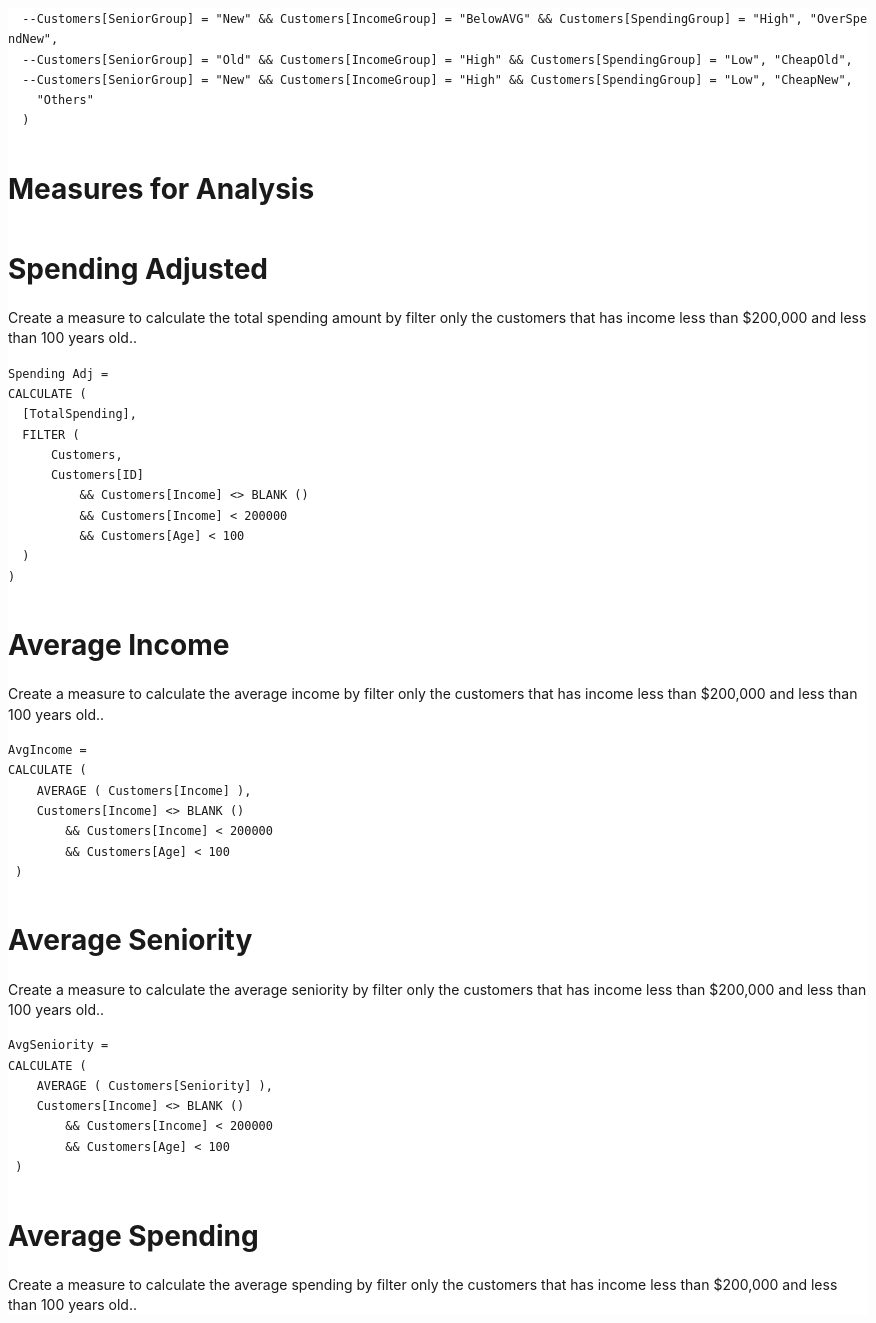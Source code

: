       --Customers[SeniorGroup] = "New" && Customers[IncomeGroup] = "BelowAVG" && Customers[SpendingGroup] = "High", "OverSpendNew",
      --Customers[SeniorGroup] = "Old" && Customers[IncomeGroup] = "High" && Customers[SpendingGroup] = "Low", "CheapOld",
      --Customers[SeniorGroup] = "New" && Customers[IncomeGroup] = "High" && Customers[SpendingGroup] = "Low", "CheapNew",
        "Others"
      )

# Measures for Analysis

# Spending Adjusted
Create a measure to calculate the total spending amount by filter only the customers that has income less than $200,000 and less than 100 years old..

    Spending Adj =
    CALCULATE (
      [TotalSpending],
      FILTER (
          Customers,
          Customers[ID]
              && Customers[Income] <> BLANK ()
              && Customers[Income] < 200000
              && Customers[Age] < 100
      )
    )

# Average Income
Create a measure to calculate the average income by filter only the customers that has income less than $200,000 and less than 100 years old..

    AvgIncome =
    CALCULATE (
        AVERAGE ( Customers[Income] ),
        Customers[Income] <> BLANK ()
            && Customers[Income] < 200000
            && Customers[Age] < 100
     )
# Average Seniority
Create a measure to calculate the average seniority by filter only the customers that has income less than $200,000 and less than 100 years old..

    AvgSeniority =
    CALCULATE (
        AVERAGE ( Customers[Seniority] ),
        Customers[Income] <> BLANK ()
            && Customers[Income] < 200000
            && Customers[Age] < 100
     )
# Average Spending
Create a measure to calculate the average spending by filter only the customers that has income less than $200,000 and less than 100 years old..
